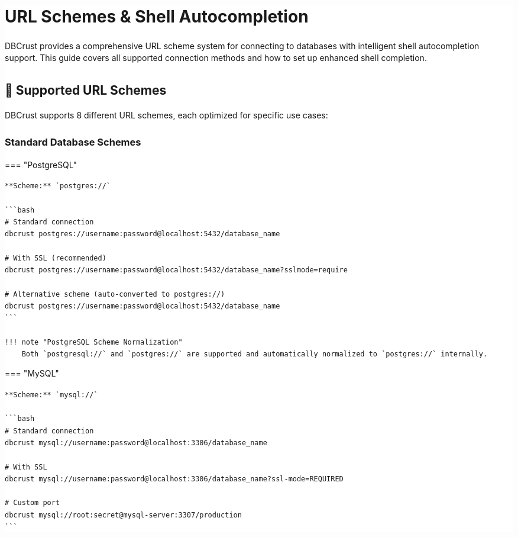 # URL Schemes & Shell Autocompletion

DBCrust provides a comprehensive URL scheme system for connecting to databases with intelligent shell autocompletion support. This guide covers all supported connection methods and how to set up enhanced shell completion.

## 🔗 Supported URL Schemes

DBCrust supports 8 different URL schemes, each optimized for specific use cases:

### Standard Database Schemes

=== "PostgreSQL"

    **Scheme:** `postgres://`

    ```bash
    # Standard connection
    dbcrust postgres://username:password@localhost:5432/database_name

    # With SSL (recommended)
    dbcrust postgres://username:password@localhost:5432/database_name?sslmode=require

    # Alternative scheme (auto-converted to postgres://)
    dbcrust postgres://username:password@localhost:5432/database_name
    ```

    !!! note "PostgreSQL Scheme Normalization"
        Both `postgresql://` and `postgres://` are supported and automatically normalized to `postgres://` internally.

=== "MySQL"

    **Scheme:** `mysql://`

    ```bash
    # Standard connection
    dbcrust mysql://username:password@localhost:3306/database_name

    # With SSL
    dbcrust mysql://username:password@localhost:3306/database_name?ssl-mode=REQUIRED

    # Custom port
    dbcrust mysql://root:secret@mysql-server:3307/production
    ```
